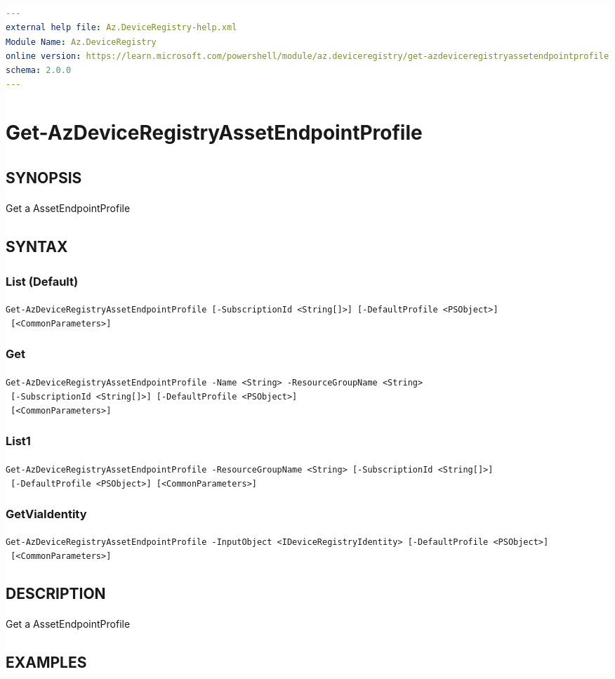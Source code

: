 ```yaml
---
external help file: Az.DeviceRegistry-help.xml
Module Name: Az.DeviceRegistry
online version: https://learn.microsoft.com/powershell/module/az.deviceregistry/get-azdeviceregistryassetendpointprofile
schema: 2.0.0
---
```


# Get-AzDeviceRegistryAssetEndpointProfile

## SYNOPSIS
Get a AssetEndpointProfile

## SYNTAX

### List (Default)
```
Get-AzDeviceRegistryAssetEndpointProfile [-SubscriptionId <String[]>] [-DefaultProfile <PSObject>]
 [<CommonParameters>]
```

### Get
```
Get-AzDeviceRegistryAssetEndpointProfile -Name <String> -ResourceGroupName <String>
 [-SubscriptionId <String[]>] [-DefaultProfile <PSObject>]
 [<CommonParameters>]
```

### List1
```
Get-AzDeviceRegistryAssetEndpointProfile -ResourceGroupName <String> [-SubscriptionId <String[]>]
 [-DefaultProfile <PSObject>] [<CommonParameters>]
```

### GetViaIdentity
```
Get-AzDeviceRegistryAssetEndpointProfile -InputObject <IDeviceRegistryIdentity> [-DefaultProfile <PSObject>]
 [<CommonParameters>]
```

## DESCRIPTION
Get a AssetEndpointProfile

## EXAMPLES
